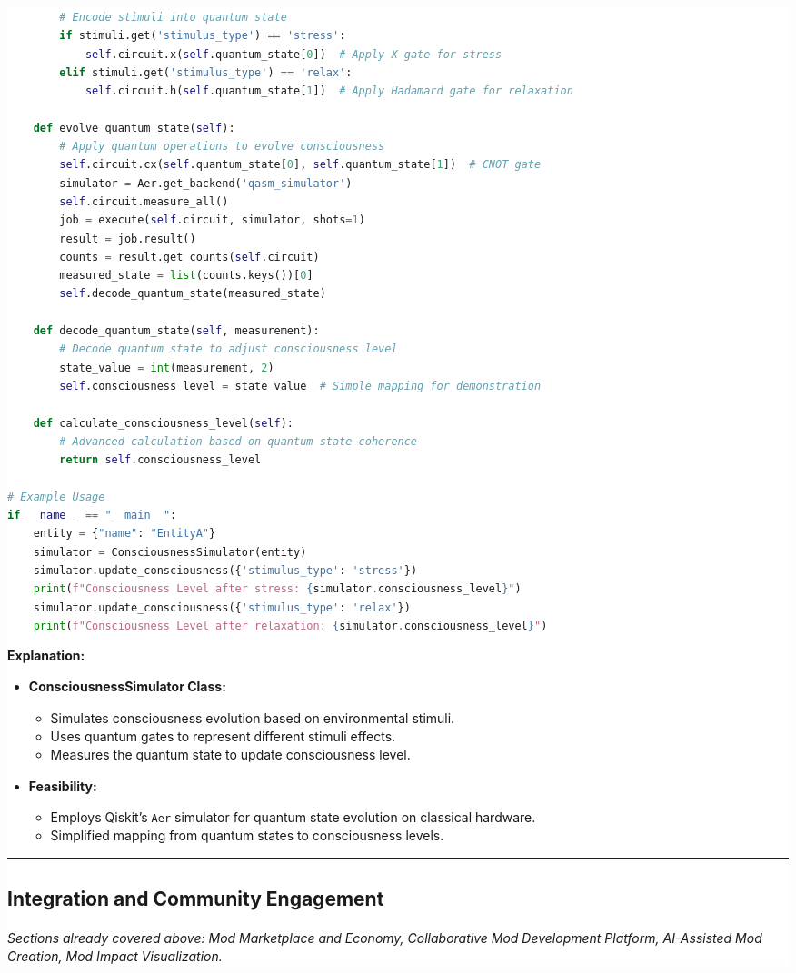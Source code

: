    ```python
           # Encode stimuli into quantum state
           if stimuli.get('stimulus_type') == 'stress':
               self.circuit.x(self.quantum_state[0])  # Apply X gate for stress
           elif stimuli.get('stimulus_type') == 'relax':
               self.circuit.h(self.quantum_state[1])  # Apply Hadamard gate for relaxation
       
       def evolve_quantum_state(self):
           # Apply quantum operations to evolve consciousness
           self.circuit.cx(self.quantum_state[0], self.quantum_state[1])  # CNOT gate
           simulator = Aer.get_backend('qasm_simulator')
           self.circuit.measure_all()
           job = execute(self.circuit, simulator, shots=1)
           result = job.result()
           counts = result.get_counts(self.circuit)
           measured_state = list(counts.keys())[0]
           self.decode_quantum_state(measured_state)
       
       def decode_quantum_state(self, measurement):
           # Decode quantum state to adjust consciousness level
           state_value = int(measurement, 2)
           self.consciousness_level = state_value  # Simple mapping for demonstration
       
       def calculate_consciousness_level(self):
           # Advanced calculation based on quantum state coherence
           return self.consciousness_level

   # Example Usage
   if __name__ == "__main__":
       entity = {"name": "EntityA"}
       simulator = ConsciousnessSimulator(entity)
       simulator.update_consciousness({'stimulus_type': 'stress'})
       print(f"Consciousness Level after stress: {simulator.consciousness_level}")
       simulator.update_consciousness({'stimulus_type': 'relax'})
       print(f"Consciousness Level after relaxation: {simulator.consciousness_level}")
   ```

   **Explanation:**

   - **ConsciousnessSimulator Class:**
     - Simulates consciousness evolution based on environmental stimuli.
     - Uses quantum gates to represent different stimuli effects.
     - Measures the quantum state to update consciousness level.

   - **Feasibility:**
     - Employs Qiskit’s `Aer` simulator for quantum state evolution on classical hardware.
     - Simplified mapping from quantum states to consciousness levels.

---

## Integration and Community Engagement

*Sections already covered above: Mod Marketplace and Economy, Collaborative Mod Development Platform, AI-Assisted Mod Creation, Mod Impact Visualization.*
